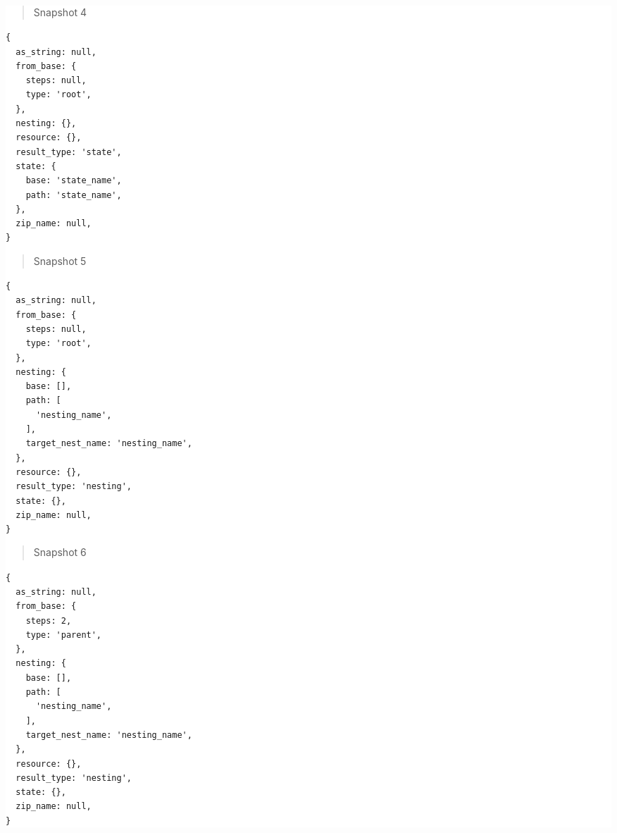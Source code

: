 > Snapshot 4

    {
      as_string: null,
      from_base: {
        steps: null,
        type: 'root',
      },
      nesting: {},
      resource: {},
      result_type: 'state',
      state: {
        base: 'state_name',
        path: 'state_name',
      },
      zip_name: null,
    }

> Snapshot 5

    {
      as_string: null,
      from_base: {
        steps: null,
        type: 'root',
      },
      nesting: {
        base: [],
        path: [
          'nesting_name',
        ],
        target_nest_name: 'nesting_name',
      },
      resource: {},
      result_type: 'nesting',
      state: {},
      zip_name: null,
    }

> Snapshot 6

    {
      as_string: null,
      from_base: {
        steps: 2,
        type: 'parent',
      },
      nesting: {
        base: [],
        path: [
          'nesting_name',
        ],
        target_nest_name: 'nesting_name',
      },
      resource: {},
      result_type: 'nesting',
      state: {},
      zip_name: null,
    }
